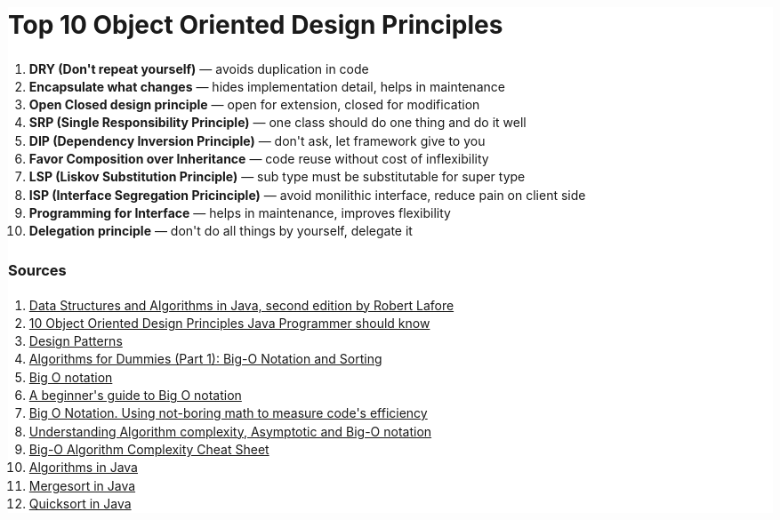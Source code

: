 # Top 10 Object Oriented Design Principles

1. **DRY (Don't repeat yourself)** — avoids duplication in code
2. **Encapsulate what changes** — hides implementation detail, helps in maintenance
3. **Open Closed design principle** — open for extension, closed for modification
4. **SRP (Single Responsibility Principle)** — one class should do one thing and do it well
5. **DIP (Dependency Inversion Principle)** — don't ask, let framework give to you
6. **Favor Composition over Inheritance** — code reuse without cost of inflexibility
7. **LSP (Liskov Substitution Principle)** — sub type must be substitutable for super type
8. **ISP (Interface Segregation Pricinciple)** — avoid monilithic interface, reduce pain on client side
9. **Programming for Interface** — helps in maintenance, improves flexibility
10. **Delegation principle** — don't do all things by yourself, delegate it

### Sources

1. [Data Structures and Algorithms in Java, second edition by Robert Lafore](http://rineshpk.weebly.com/uploads/1/8/2/0/1820991/data_structures_and_algorithms_in_javatqw_darksiderg.pdf)
2. [10 Object Oriented Design Principles Java Programmer should know](http://javarevisited.blogspot.com/2012/03/10-object-oriented-design-principles.html)
3. [Design Patterns](http://www.oodesign.com/)
4. [Algorithms for Dummies (Part 1): Big-O Notation and Sorting](http://adrianmejia.com/blog/2014/02/13/algorithms-for-dummies-part-1-sorting/)
5. [Big O notation](http://web.mit.edu/16.070/www/lecture/big_o.pdf)
6. [A beginner's guide to Big O notation](https://rob-bell.net/2009/06/a-beginners-guide-to-big-o-notation/)
7. [Big O Notation. Using not-boring math to measure code's efficiency](https://www.interviewcake.com/article/big-o-notation-time-and-space-complexity)
8. [Understanding Algorithm complexity, Asymptotic and Big-O notation](http://www.codenlearn.com/2011/07/understanding-algorithm-complexity.html)
9. [Big-O Algorithm Complexity Cheat Sheet](http://bigocheatsheet.com)
10. [Algorithms in Java](http://www.vogella.com/tutorials/JavaAlgorithms/article.html)
11. [Mergesort in Java](http://www.vogella.com/tutorials/JavaAlgorithmsMergesort/article.html)
12. [Quicksort in Java](http://www.vogella.com/tutorials/JavaAlgorithmsQuicksort/article.html)